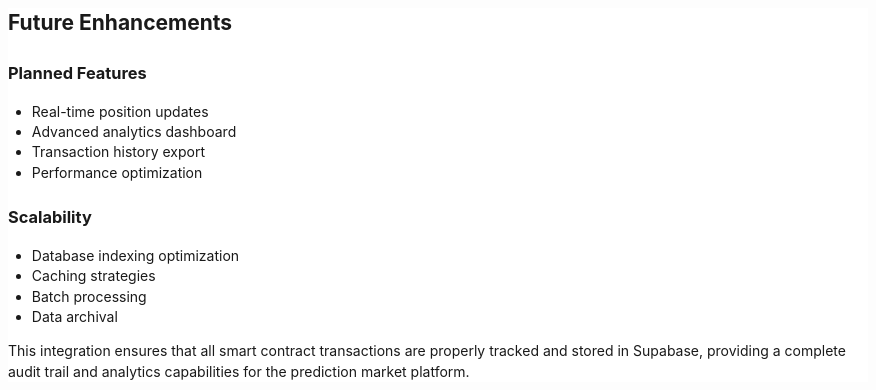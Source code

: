 ## Future Enhancements

### Planned Features
- Real-time position updates
- Advanced analytics dashboard
- Transaction history export
- Performance optimization

### Scalability
- Database indexing optimization
- Caching strategies
- Batch processing
- Data archival

This integration ensures that all smart contract transactions are properly tracked and stored in Supabase, providing a complete audit trail and analytics capabilities for the prediction market platform.
